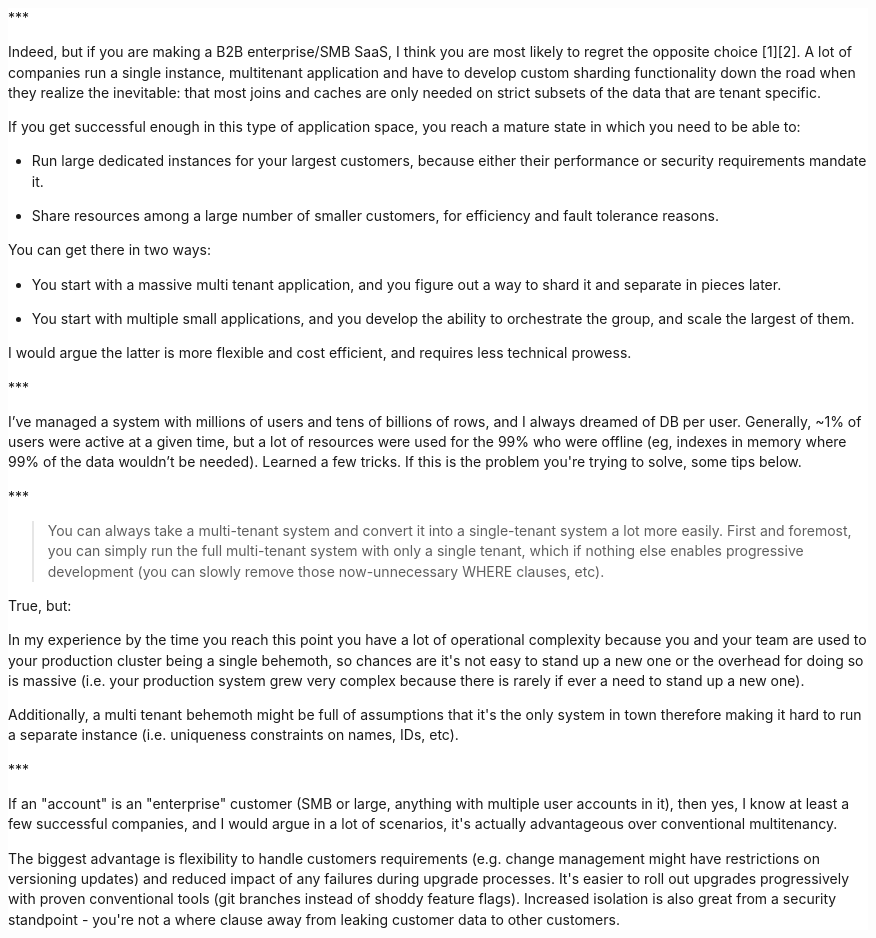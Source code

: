 \*\*\*

Indeed, but if you are making a B2B enterprise/SMB SaaS, I think you are most likely to regret the opposite choice [1][2]. A lot of companies run a single instance, multitenant application and have to develop custom sharding functionality down the road when they realize the inevitable: that most joins and caches are only needed on strict subsets of the data that are tenant specific.

If you get successful enough in this type of application space, you reach a mature state in which you need to be able to:

* Run large dedicated instances for your largest customers, because either their performance or security requirements mandate it.

* Share resources among a large number of smaller customers, for efficiency and fault tolerance reasons.

You can get there in two ways:

* You start with a massive multi tenant application, and you figure out a way to shard it and separate in pieces later.

* You start with multiple small applications, and you develop the ability to orchestrate the group, and scale the largest of them.

I would argue the latter is more flexible and cost efficient, and requires less technical prowess.

\*\*\*

I’ve managed a system with millions of users and tens of billions of rows, and I always dreamed of DB per user. Generally, \~1% of users were active at a given time, but a lot of resources were used for the 99% who were offline (eg, indexes in memory where 99% of the data wouldn’t be needed). Learned a few tricks. If this is the problem you're trying to solve, some tips below.

\*\*\*

> You can always take a multi-tenant system and convert it into a single-tenant system a lot more easily. First and foremost, you can simply run the full multi-tenant system with only a single tenant, which if nothing else enables progressive development (you can slowly remove those now-unnecessary WHERE clauses, etc).

True, but:

In my experience by the time you reach this point you have a lot of operational complexity because you and your team are used to your production cluster being a single behemoth, so chances are it's not easy to stand up a new one or the overhead for doing so is massive (i.e. your production system grew very complex because there is rarely if ever a need to stand up a new one).

Additionally, a multi tenant behemoth might be full of assumptions that it's the only system in town therefore making it hard to run a separate instance (i.e. uniqueness constraints on names, IDs, etc).

\*\*\*

If an "account" is an "enterprise" customer (SMB or large, anything with multiple user accounts in it), then yes, I know at least a few successful companies, and I would argue in a lot of scenarios, it's actually advantageous over conventional multitenancy.

The biggest advantage is flexibility to handle customers requirements (e.g. change management might have restrictions on versioning updates) and reduced impact of any failures during upgrade processes. It's easier to roll out upgrades progressively with proven conventional tools (git branches instead of shoddy feature flags). Increased isolation is also great from a security standpoint - you're not a where clause away from leaking customer data to other customers.

